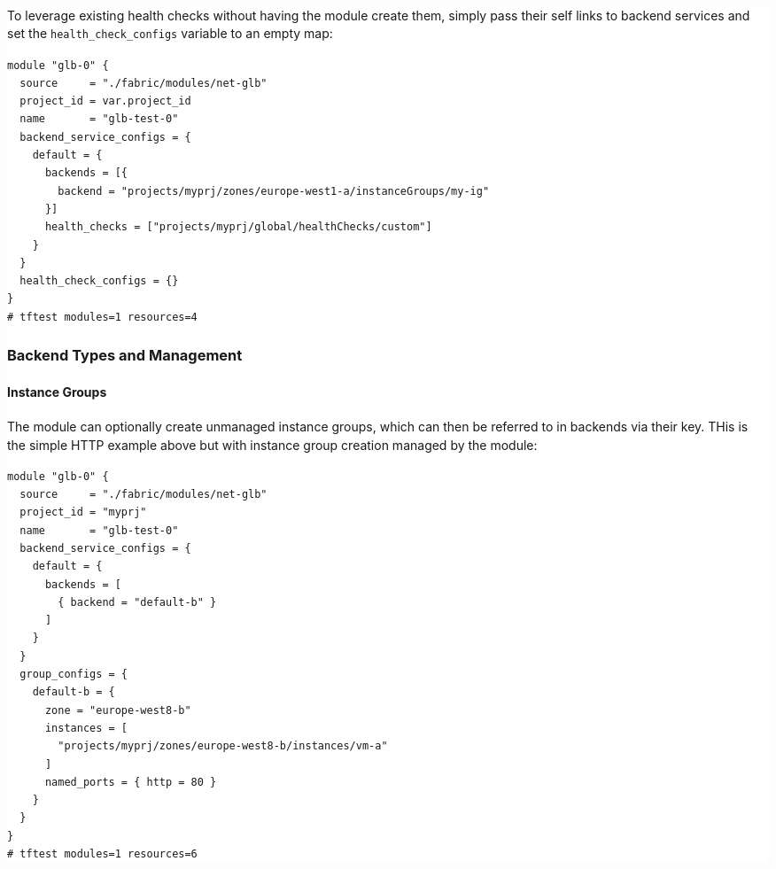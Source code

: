 To leverage existing health checks without having the module create them, simply pass their self links to backend services and set the `health_check_configs` variable to an empty map:

```hcl
module "glb-0" {
  source     = "./fabric/modules/net-glb"
  project_id = var.project_id
  name       = "glb-test-0"
  backend_service_configs = {
    default = {
      backends = [{
        backend = "projects/myprj/zones/europe-west1-a/instanceGroups/my-ig"
      }]
      health_checks = ["projects/myprj/global/healthChecks/custom"]
    }
  }
  health_check_configs = {}
}
# tftest modules=1 resources=4
```

### Backend Types and Management

#### Instance Groups

The module can optionally create unmanaged instance groups, which can then be referred to in backends via their key. THis is the simple HTTP example above but with instance group creation managed by the module:

```hcl
module "glb-0" {
  source     = "./fabric/modules/net-glb"
  project_id = "myprj"
  name       = "glb-test-0"
  backend_service_configs = {
    default = {
      backends = [
        { backend = "default-b" }
      ]
    }
  }
  group_configs = {
    default-b = {
      zone = "europe-west8-b"
      instances = [
        "projects/myprj/zones/europe-west8-b/instances/vm-a"
      ]
      named_ports = { http = 80 }
    }
  }
}
# tftest modules=1 resources=6
```
